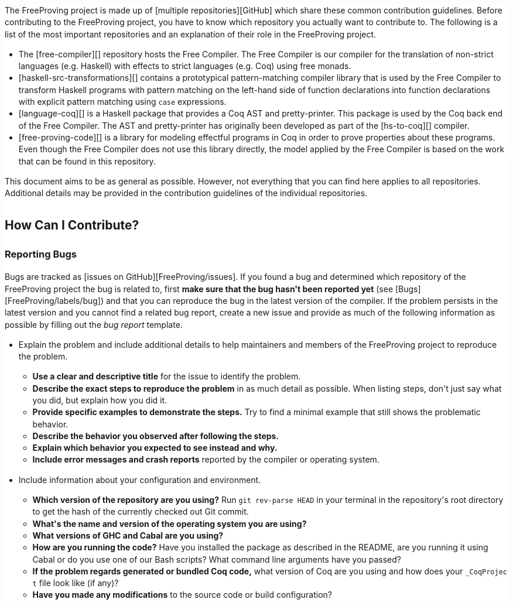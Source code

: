 The FreeProving project is made up of [multiple repositories][GitHub] which share these common contribution guidelines.
Before contributing to the FreeProving project, you have to know which repository you actually want to contribute to.
The following is a list of the most important repositories and an explanation of their role in the FreeProving project.

 - The [free-compiler][] repository hosts the Free Compiler.
   The Free Compiler is our compiler for the translation of non-strict languages (e.g. Haskell) with effects to strict languages (e.g. Coq) using free monads.
 - [haskell-src-transformations][] contains a prototypical pattern-matching compiler library that is used by the Free Compiler to transform Haskell programs with pattern matching on the left-hand side of function declarations into function declarations with explicit pattern matching using `case` expressions.
 - [language-coq][] is a Haskell package that provides a Coq AST and pretty-printer.
   This package is used by the Coq back end of the Free Compiler.
   The AST and pretty-printer has originally been developed as part of the [hs-to-coq][] compiler.
 - [free-proving-code][] is a library for modeling effectful programs in Coq in order to prove properties about these programs.
   Even though the Free Compiler does not use this library directly, the model applied by the Free Compiler is based on the work that can be found in this repository.

This document aims to be as general as possible.
However, not everything that you can find here applies to all repositories.
Additional details may be provided in the contribution guidelines of the individual repositories.

## How Can I Contribute?

### Reporting Bugs

Bugs are tracked as [issues on GitHub][FreeProving/issues].
If you found a bug and determined which repository of the FreeProving project the bug is related to, first **make sure that the bug hasn't been reported yet** (see [Bugs][FreeProving/labels/bug]) and that you can reproduce the bug in the latest version of the compiler.
If the problem persists in the latest version and you cannot find a related bug report, create a new issue and provide as much of the following information as possible by filling out the *bug report* template.

 - Explain the problem and include additional details to help maintainers and members of the FreeProving project to reproduce the problem.

    + **Use a clear and descriptive title** for the issue to identify the problem.
    + **Describe the exact steps to reproduce the problem** in as much detail as possible.
      When listing steps, don't just say what you did, but explain how you did it.
    + **Provide specific examples to demonstrate the steps.**
      Try to find a minimal example that still shows the problematic behavior.
    + **Describe the behavior you observed after following the steps.**
    + **Explain which behavior you expected to see instead and why.**
    + **Include error messages and crash reports** reported by the compiler or operating system.

 - Include information about your configuration and environment.

    + **Which version of the repository are you using?**
      Run `git rev-parse HEAD` in your terminal in the repository's root directory to get the hash of the currently checked out Git commit.
    + **What's the name and version of the operating system you are using?**
    + **What versions of GHC and Cabal are you using?**
    + **How are you running the code?**
      Have you installed the package as described in the README, are you running it using Cabal or do you use one of our Bash scripts?
      What command line arguments have you passed?
    + **If the problem regards generated or bundled Coq code,** what version of Coq are you using and how does your `_CoqProject` file look like (if any)?
    + **Have you made any modifications** to the source code or build configuration?
